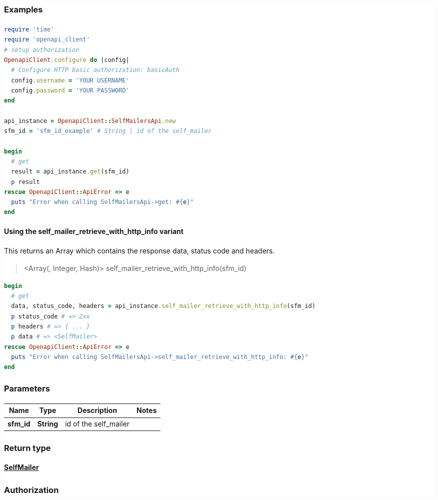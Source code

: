 ### Examples

```ruby
require 'time'
require 'openapi_client'
# setup authorization
OpenapiClient.configure do |config|
  # Configure HTTP basic authorization: basicAuth
  config.username = 'YOUR USERNAME'
  config.password = 'YOUR PASSWORD'
end

api_instance = OpenapiClient::SelfMailersApi.new
sfm_id = 'sfm_id_example' # String | id of the self_mailer

begin
  # get
  result = api_instance.get(sfm_id)
  p result
rescue OpenapiClient::ApiError => e
  puts "Error when calling SelfMailersApi->get: #{e}"
end
```

#### Using the self_mailer_retrieve_with_http_info variant

This returns an Array which contains the response data, status code and headers.

> <Array(<SelfMailer>, Integer, Hash)> self_mailer_retrieve_with_http_info(sfm_id)

```ruby
begin
  # get
  data, status_code, headers = api_instance.self_mailer_retrieve_with_http_info(sfm_id)
  p status_code # => 2xx
  p headers # => { ... }
  p data # => <SelfMailer>
rescue OpenapiClient::ApiError => e
  puts "Error when calling SelfMailersApi->self_mailer_retrieve_with_http_info: #{e}"
end
```

### Parameters

| Name | Type | Description | Notes |
| ---- | ---- | ----------- | ----- |
| **sfm_id** | **String** | id of the self_mailer |  |

### Return type

[**SelfMailer**](SelfMailer.md)

### Authorization
